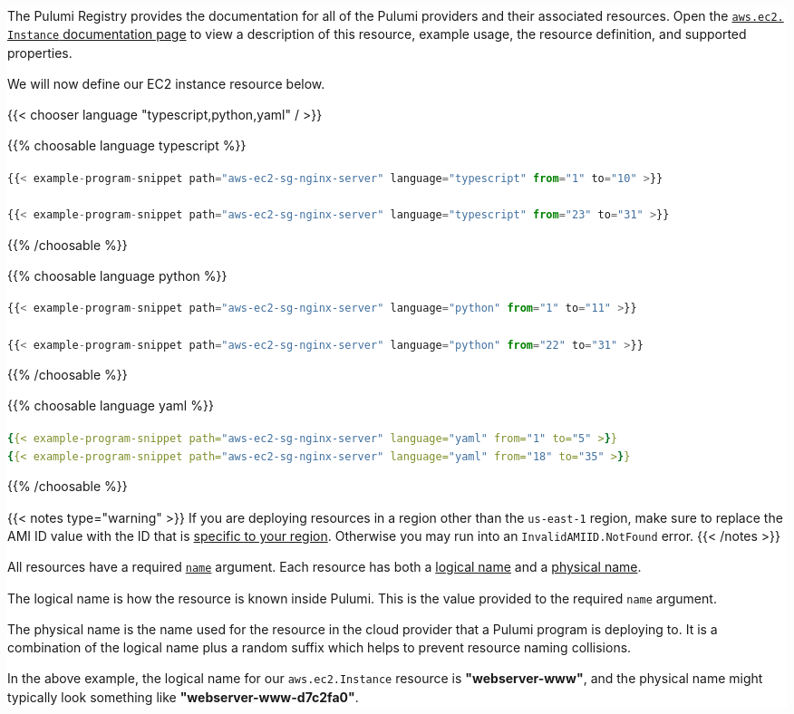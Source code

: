 The Pulumi Registry provides the documentation for all of the Pulumi providers and their associated resources. Open the [`aws.ec2.Instance` documentation page](https://www.pulumi.com/registry/packages/aws/api-docs/ec2/instance/) to view a description of this resource, example usage, the resource definition, and supported properties.

We will now define our EC2 instance resource below.

{{< chooser language "typescript,python,yaml" / >}}

{{% choosable language typescript %}}

```typescript
{{< example-program-snippet path="aws-ec2-sg-nginx-server" language="typescript" from="1" to="10" >}}

{{< example-program-snippet path="aws-ec2-sg-nginx-server" language="typescript" from="23" to="31" >}}
```

{{% /choosable %}}

{{% choosable language python %}}

```python
{{< example-program-snippet path="aws-ec2-sg-nginx-server" language="python" from="1" to="11" >}}

{{< example-program-snippet path="aws-ec2-sg-nginx-server" language="python" from="22" to="31" >}}
```

{{% /choosable %}}

{{% choosable language yaml %}}

```yaml
{{< example-program-snippet path="aws-ec2-sg-nginx-server" language="yaml" from="1" to="5" >}}
{{< example-program-snippet path="aws-ec2-sg-nginx-server" language="yaml" from="18" to="35" >}}
```

{{% /choosable %}}

{{< notes type="warning" >}}
If you are deploying resources in a region other than the `us-east-1` region, make sure to replace the AMI ID value with the ID that is [specific to your region](https://docs.aws.amazon.com/AWSEC2/latest/UserGuide/finding-an-ami.html). Otherwise you may run into an `InvalidAMIID.NotFound` error.
{{< /notes >}}

All resources have a required [`name`](https://www.pulumi.com/docs/concepts/resources/names/) argument. Each resource has both a [logical name](https://www.pulumi.com/docs/concepts/resources/names/#logicalname) and a [physical name](https://www.pulumi.com/docs/concepts/resources/names/#autonaming).

The logical name is how the resource is known inside Pulumi. This is the value provided to the required `name` argument.

The physical name is the name used for the resource in the cloud provider that a Pulumi program is deploying to. It is a combination of the logical name plus a random suffix which helps to prevent resource naming collisions.

In the above example, the logical name for our `aws.ec2.Instance` resource is **"webserver-www"**, and the physical name might typically look something like **"webserver-www-d7c2fa0"**.
